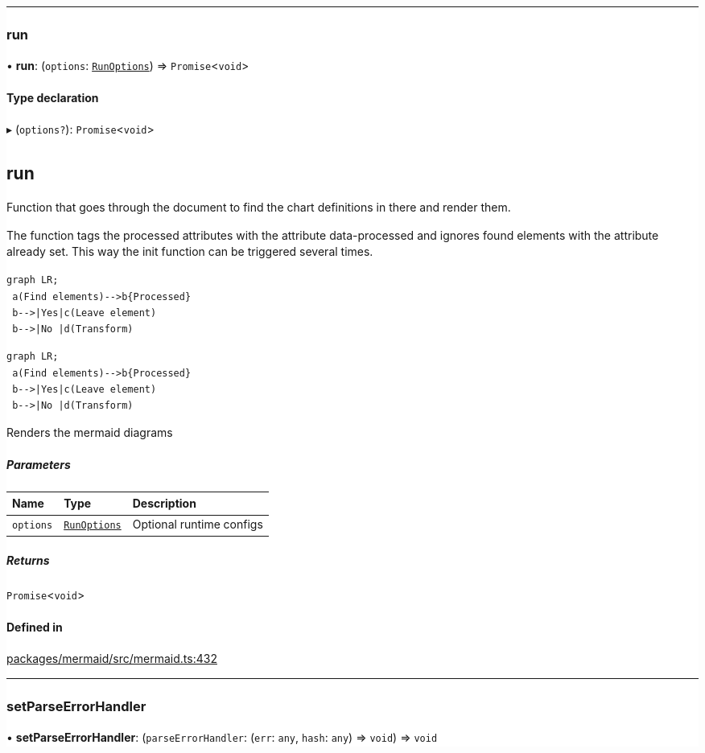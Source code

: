 ***

### run

• **run**: (`options`: [`RunOptions`](mermaid.RunOptions.md)) => `Promise`<`void`>

#### Type declaration

▸ (`options?`): `Promise`<`void`>

## run

Function that goes through the document to find the chart definitions in there and render them.

The function tags the processed attributes with the attribute data-processed and ignores found
elements with the attribute already set. This way the init function can be triggered several
times.

```mermaid-example
graph LR;
 a(Find elements)-->b{Processed}
 b-->|Yes|c(Leave element)
 b-->|No |d(Transform)
```

```mermaid
graph LR;
 a(Find elements)-->b{Processed}
 b-->|Yes|c(Leave element)
 b-->|No |d(Transform)
```

Renders the mermaid diagrams

##### Parameters

| Name      | Type                                  | Description              |
| :-------- | :------------------------------------ | :----------------------- |
| `options` | [`RunOptions`](mermaid.RunOptions.md) | Optional runtime configs |

##### Returns

`Promise`<`void`>

#### Defined in

[packages/mermaid/src/mermaid.ts:432](https://github.com/mermaid-js/mermaid/blob/master/packages/mermaid/src/mermaid.ts#L432)

***

### setParseErrorHandler

• **setParseErrorHandler**: (`parseErrorHandler`: (`err`: `any`, `hash`: `any`) => `void`) => `void`
